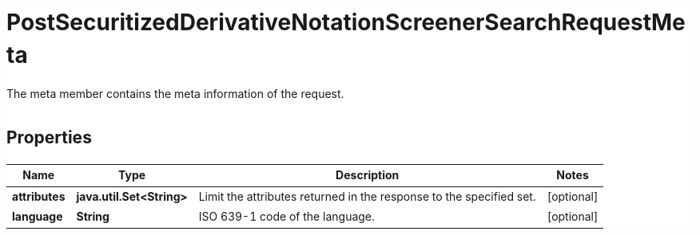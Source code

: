 

# PostSecuritizedDerivativeNotationScreenerSearchRequestMeta

The meta member contains the meta information of the request.

## Properties

Name | Type | Description | Notes
------------ | ------------- | ------------- | -------------
**attributes** | **java.util.Set&lt;String&gt;** | Limit the attributes returned in the response to the specified set. |  [optional]
**language** | **String** | ISO 639-1 code of the language. |  [optional]